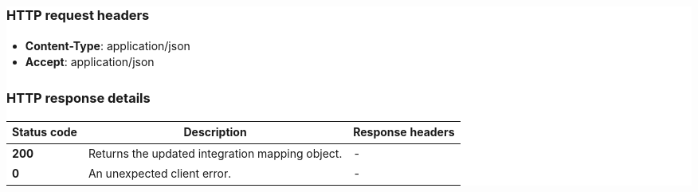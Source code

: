 ### HTTP request headers

 - **Content-Type**: application/json
 - **Accept**: application/json

### HTTP response details
| Status code | Description | Response headers |
|-------------|-------------|------------------|
| **200** | Returns the updated integration mapping object. |  -  |
| **0** | An unexpected client error. |  -  |

